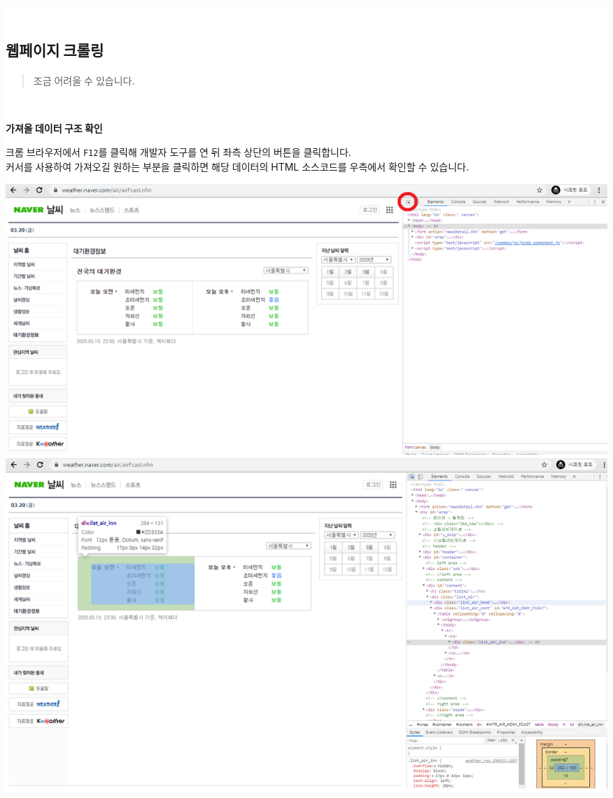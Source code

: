  <br />

## 웹페이지 크롤링
> 조금 어려울 수 있습니다. 

<br />

**가져올 데이터 구조 확인** 

크롬 브라우저에서 `F12`를 클릭해 개발자 도구를 연 뒤 좌측 상단의 버튼을 클릭합니다. <br />
커서를 사용하여 가져오길 원하는 부분을 클릭하면 해당 데이터의 HTML 소스코드를 우측에서 확인할 수 있습니다. 

<img src="./images/chrome_developer_tool1.png" width="100%">
<img src="./images/chrome_developer_tool2.png" width="100%">
